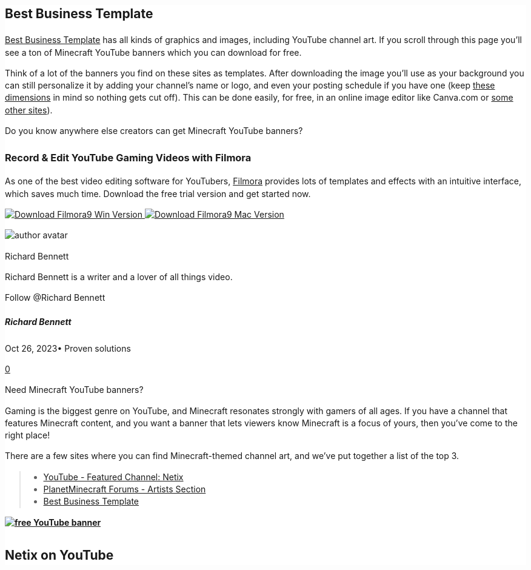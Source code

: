 ## Best Business Template

[Best Business Template](https://www.soccerbbc.com/11525/minecraft-youtube-banner.html) has all kinds of graphics and images, including YouTube channel art. If you scroll through this page you’ll see a ton of Minecraft YouTube banners which you can download for free.

Think of a lot of the banners you find on these sites as templates. After downloading the image you’ll use as your background you can still personalize it by adding your channel’s name or logo, and even your posting schedule if you have one (keep [these dimensions](https://tools.techidaily.com/wondershare/filmora/download/) in mind so nothing gets cut off). This can be done easily, for free, in an online image editor like Canva.com or [some other sites](https://tools.techidaily.com/wondershare/filmora/download/)).

Do you know anywhere else creators can get Minecraft YouTube banners?

### Record & Edit YouTube Gaming Videos with Filmora

As one of the best video editing software for YouTubers, [Filmora](https://tools.techidaily.com/wondershare/filmora/download/) provides lots of templates and effects with an intuitive interface, which saves much time. Download the free trial version and get started now.

[![Download Filmora9 Win Version](https://images.wondershare.com/filmora/guide/download-btn-win.jpg) ](https://tools.techidaily.com/wondershare/filmora/download/) [![Download Filmora9 Mac Version](https://images.wondershare.com/filmora/guide/download-btn-mac.jpg) ](https://tools.techidaily.com/wondershare/filmora/download/)

![author avatar](https://images.wondershare.com/filmora/article-images/richard-bennett.jpg)

Richard Bennett

Richard Bennett is a writer and a lover of all things video.

Follow @Richard Bennett

##### Richard Bennett

 Oct 26, 2023• Proven solutions

[0](#commentsBoxSeoTemplate)

Need Minecraft YouTube banners?

Gaming is the biggest genre on YouTube, and Minecraft resonates strongly with gamers of all ages. If you have a channel that features Minecraft content, and you want a banner that lets viewers know Minecraft is a focus of yours, then you’ve come to the right place!

There are a few sites where you can find Minecraft-themed channel art, and we’ve put together a list of the top 3.

> * [YouTube - Featured Channel: Netix](#netix)
> * [PlanetMinecraft Forums - Artists Section](#planetminecraft)
> * [Best Business Template](#bbt)

[**![free YouTube banner](https://images.wondershare.com/filmora/article-images/50-free-youtube-banners-banner.jpg)**](https://tools.techidaily.com/wondershare/filmora/download/)

## Netix on YouTube
